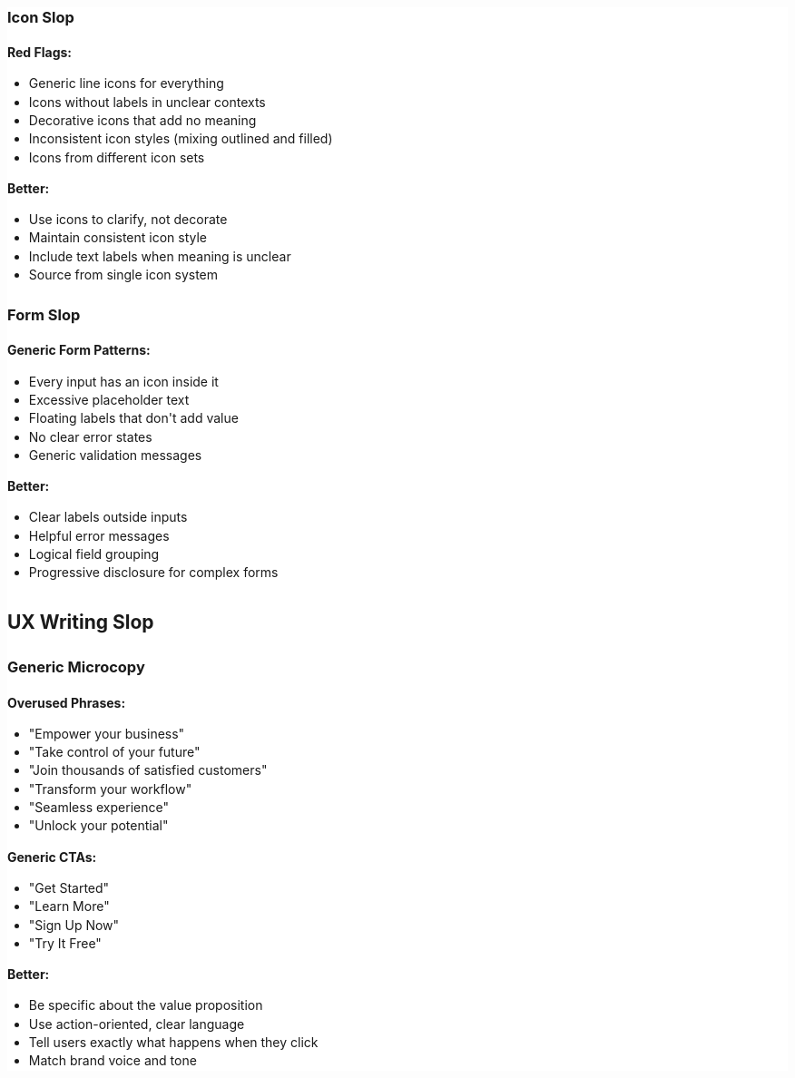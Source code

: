 ### Icon Slop
**Red Flags:**
- Generic line icons for everything
- Icons without labels in unclear contexts
- Decorative icons that add no meaning
- Inconsistent icon styles (mixing outlined and filled)
- Icons from different icon sets

**Better:**
- Use icons to clarify, not decorate
- Maintain consistent icon style
- Include text labels when meaning is unclear
- Source from single icon system

### Form Slop
**Generic Form Patterns:**
- Every input has an icon inside it
- Excessive placeholder text
- Floating labels that don't add value
- No clear error states
- Generic validation messages

**Better:**
- Clear labels outside inputs
- Helpful error messages
- Logical field grouping
- Progressive disclosure for complex forms

## UX Writing Slop

### Generic Microcopy
**Overused Phrases:**
- "Empower your business"
- "Take control of your future"
- "Join thousands of satisfied customers"
- "Transform your workflow"
- "Seamless experience"
- "Unlock your potential"

**Generic CTAs:**
- "Get Started"
- "Learn More"
- "Sign Up Now"
- "Try It Free"

**Better:**
- Be specific about the value proposition
- Use action-oriented, clear language
- Tell users exactly what happens when they click
- Match brand voice and tone
